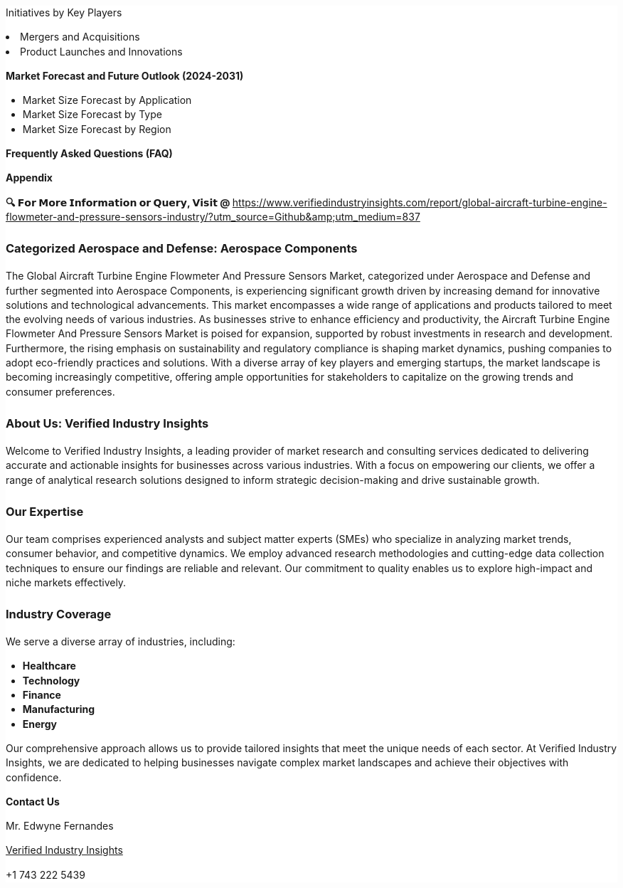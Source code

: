 Initiatives by Key Players</li><li>Mergers and Acquisitions</li><li>Product Launches and Innovations</li></ul><p><strong>Market Forecast and Future Outlook (2024-2031)</strong></p><ul><li>Market Size Forecast by Application</li><li>Market Size Forecast by Type</li><li>Market Size Forecast by Region</li></ul><p><strong>Frequently Asked Questions (FAQ)</strong></p><p><strong>Appendix<br /></strong></p><p><strong>🔍 𝗙𝗼𝗿 𝗠𝗼𝗿𝗲 𝗜𝗻𝗳𝗼𝗿𝗺𝗮𝘁𝗶𝗼𝗻 𝗼𝗿 𝗤𝘂𝗲𝗿𝘆, 𝗩𝗶𝘀𝗶𝘁 @ </strong><a href="https://www.verifiedindustryinsights.com/report/global-aircraft-turbine-engine-flowmeter-and-pressure-sensors-industry/?utm_source=Github&amp;utm_medium=837">https://www.verifiedindustryinsights.com/report/global-aircraft-turbine-engine-flowmeter-and-pressure-sensors-industry/?utm_source=Github&amp;utm_medium=837</a>&nbsp;</p><h3>Categorized Aerospace and Defense: Aerospace Components </h3><p>The Global Aircraft Turbine Engine Flowmeter And Pressure Sensors Market, categorized under Aerospace and Defense and further segmented into Aerospace Components, is experiencing significant growth driven by increasing demand for innovative solutions and technological advancements. This market encompasses a wide range of applications and products tailored to meet the evolving needs of various industries. As businesses strive to enhance efficiency and productivity, the Aircraft Turbine Engine Flowmeter And Pressure Sensors Market is poised for expansion, supported by robust investments in research and development. Furthermore, the rising emphasis on sustainability and regulatory compliance is shaping market dynamics, pushing companies to adopt eco-friendly practices and solutions. With a diverse array of key players and emerging startups, the market landscape is becoming increasingly competitive, offering ample opportunities for stakeholders to capitalize on the growing trends and consumer preferences.</p><h3>About Us: Verified Industry Insights</h3><p>Welcome to Verified Industry Insights, a leading provider of market research and consulting services dedicated to delivering accurate and actionable insights for businesses across various industries. With a focus on empowering our clients, we offer a range of analytical research solutions designed to inform strategic decision-making and drive sustainable growth.</p><h3>Our Expertise</h3><p>Our team comprises experienced analysts and subject matter experts (SMEs) who specialize in analyzing market trends, consumer behavior, and competitive dynamics. We employ advanced research methodologies and cutting-edge data collection techniques to ensure our findings are reliable and relevant. Our commitment to quality enables us to explore high-impact and niche markets effectively.</p><h3>Industry Coverage</h3><p>We serve a diverse array of industries, including:</p><ul><li><strong>Healthcare</strong></li><li><strong>Technology</strong></li><li><strong>Finance</strong></li><li><strong>Manufacturing</strong></li><li><strong>Energy</strong></li></ul><p>Our comprehensive approach allows us to provide tailored insights that meet the unique needs of each sector. At Verified Industry Insights, we are dedicated to helping businesses navigate complex market landscapes and achieve their objectives with confidence.</p><p><strong>Contact Us</strong></p><p>Mr. Edwyne Fernandes</p><p><a href="https://www.verifiedindustryinsights.com/">Verified Industry Insights</a></p><p>+1 743 222 5439</p>
